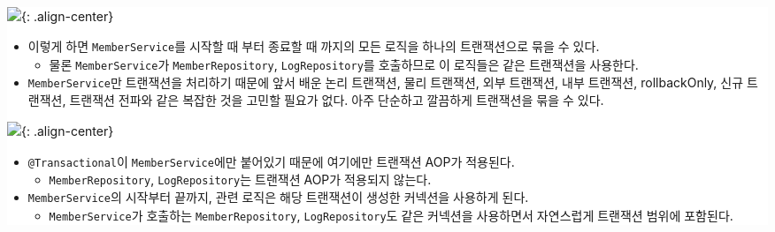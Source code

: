 ![](https://i.imgur.com/3hCxRXV.png){: .align-center}

- 이렇게 하면 `MemberService`를 시작할 때 부터 종료할 때 까지의 모든 로직을 하나의 트랜잭션으로 묶을 수 있다.
	- 물론 `MemberService`가 `MemberRepository`, `LogRepository`를 호출하므로 이 로직들은 같은 트랜잭션을 사용한다.
- `MemberService`만 트랜잭션을 처리하기 때문에 앞서 배운 논리 트랜잭션, 물리 트랜잭션, 외부 트랜잭션, 내부 트랜잭션, rollbackOnly, 신규 트랜잭션, 트랜잭션 전파와 같은 복잡한 것을 고민할 필요가 없다. 아주 단순하고 깔끔하게 트랜잭션을 묶을 수 있다.

![](https://i.imgur.com/ZxCG0Zv.png){: .align-center}

- `@Transactional`이 `MemberService`에만 붙어있기 때문에 여기에만 트랜잭션 AOP가 적용된다.
	- `MemberRepository`, `LogRepository`는 트랜잭션 AOP가 적용되지 않는다.
- `MemberService`의 시작부터 끝까지, 관련 로직은 해당 트랜잭션이 생성한 커넥션을 사용하게 된다.
	- `MemberService`가 호출하는 `MemberRepository`, `LogRepository`도 같은 커넥션을 사용하면서 자연스럽게 트랜잭션 범위에 포함된다.
